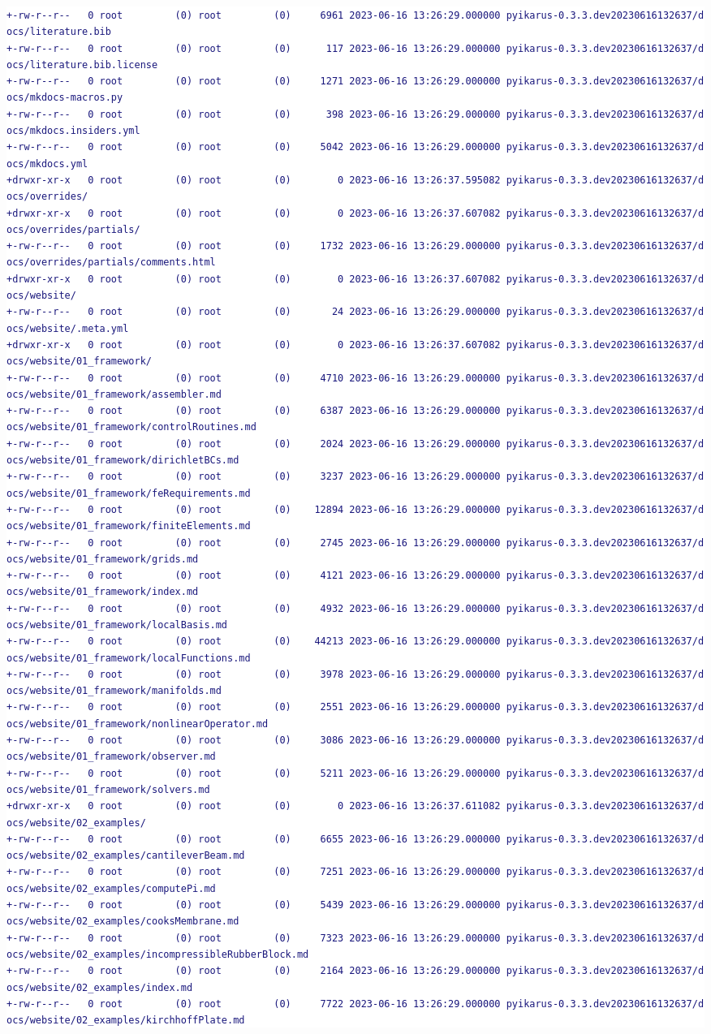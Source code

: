 ```diff
+-rw-r--r--   0 root         (0) root         (0)     6961 2023-06-16 13:26:29.000000 pyikarus-0.3.3.dev20230616132637/docs/literature.bib
+-rw-r--r--   0 root         (0) root         (0)      117 2023-06-16 13:26:29.000000 pyikarus-0.3.3.dev20230616132637/docs/literature.bib.license
+-rw-r--r--   0 root         (0) root         (0)     1271 2023-06-16 13:26:29.000000 pyikarus-0.3.3.dev20230616132637/docs/mkdocs-macros.py
+-rw-r--r--   0 root         (0) root         (0)      398 2023-06-16 13:26:29.000000 pyikarus-0.3.3.dev20230616132637/docs/mkdocs.insiders.yml
+-rw-r--r--   0 root         (0) root         (0)     5042 2023-06-16 13:26:29.000000 pyikarus-0.3.3.dev20230616132637/docs/mkdocs.yml
+drwxr-xr-x   0 root         (0) root         (0)        0 2023-06-16 13:26:37.595082 pyikarus-0.3.3.dev20230616132637/docs/overrides/
+drwxr-xr-x   0 root         (0) root         (0)        0 2023-06-16 13:26:37.607082 pyikarus-0.3.3.dev20230616132637/docs/overrides/partials/
+-rw-r--r--   0 root         (0) root         (0)     1732 2023-06-16 13:26:29.000000 pyikarus-0.3.3.dev20230616132637/docs/overrides/partials/comments.html
+drwxr-xr-x   0 root         (0) root         (0)        0 2023-06-16 13:26:37.607082 pyikarus-0.3.3.dev20230616132637/docs/website/
+-rw-r--r--   0 root         (0) root         (0)       24 2023-06-16 13:26:29.000000 pyikarus-0.3.3.dev20230616132637/docs/website/.meta.yml
+drwxr-xr-x   0 root         (0) root         (0)        0 2023-06-16 13:26:37.607082 pyikarus-0.3.3.dev20230616132637/docs/website/01_framework/
+-rw-r--r--   0 root         (0) root         (0)     4710 2023-06-16 13:26:29.000000 pyikarus-0.3.3.dev20230616132637/docs/website/01_framework/assembler.md
+-rw-r--r--   0 root         (0) root         (0)     6387 2023-06-16 13:26:29.000000 pyikarus-0.3.3.dev20230616132637/docs/website/01_framework/controlRoutines.md
+-rw-r--r--   0 root         (0) root         (0)     2024 2023-06-16 13:26:29.000000 pyikarus-0.3.3.dev20230616132637/docs/website/01_framework/dirichletBCs.md
+-rw-r--r--   0 root         (0) root         (0)     3237 2023-06-16 13:26:29.000000 pyikarus-0.3.3.dev20230616132637/docs/website/01_framework/feRequirements.md
+-rw-r--r--   0 root         (0) root         (0)    12894 2023-06-16 13:26:29.000000 pyikarus-0.3.3.dev20230616132637/docs/website/01_framework/finiteElements.md
+-rw-r--r--   0 root         (0) root         (0)     2745 2023-06-16 13:26:29.000000 pyikarus-0.3.3.dev20230616132637/docs/website/01_framework/grids.md
+-rw-r--r--   0 root         (0) root         (0)     4121 2023-06-16 13:26:29.000000 pyikarus-0.3.3.dev20230616132637/docs/website/01_framework/index.md
+-rw-r--r--   0 root         (0) root         (0)     4932 2023-06-16 13:26:29.000000 pyikarus-0.3.3.dev20230616132637/docs/website/01_framework/localBasis.md
+-rw-r--r--   0 root         (0) root         (0)    44213 2023-06-16 13:26:29.000000 pyikarus-0.3.3.dev20230616132637/docs/website/01_framework/localFunctions.md
+-rw-r--r--   0 root         (0) root         (0)     3978 2023-06-16 13:26:29.000000 pyikarus-0.3.3.dev20230616132637/docs/website/01_framework/manifolds.md
+-rw-r--r--   0 root         (0) root         (0)     2551 2023-06-16 13:26:29.000000 pyikarus-0.3.3.dev20230616132637/docs/website/01_framework/nonlinearOperator.md
+-rw-r--r--   0 root         (0) root         (0)     3086 2023-06-16 13:26:29.000000 pyikarus-0.3.3.dev20230616132637/docs/website/01_framework/observer.md
+-rw-r--r--   0 root         (0) root         (0)     5211 2023-06-16 13:26:29.000000 pyikarus-0.3.3.dev20230616132637/docs/website/01_framework/solvers.md
+drwxr-xr-x   0 root         (0) root         (0)        0 2023-06-16 13:26:37.611082 pyikarus-0.3.3.dev20230616132637/docs/website/02_examples/
+-rw-r--r--   0 root         (0) root         (0)     6655 2023-06-16 13:26:29.000000 pyikarus-0.3.3.dev20230616132637/docs/website/02_examples/cantileverBeam.md
+-rw-r--r--   0 root         (0) root         (0)     7251 2023-06-16 13:26:29.000000 pyikarus-0.3.3.dev20230616132637/docs/website/02_examples/computePi.md
+-rw-r--r--   0 root         (0) root         (0)     5439 2023-06-16 13:26:29.000000 pyikarus-0.3.3.dev20230616132637/docs/website/02_examples/cooksMembrane.md
+-rw-r--r--   0 root         (0) root         (0)     7323 2023-06-16 13:26:29.000000 pyikarus-0.3.3.dev20230616132637/docs/website/02_examples/incompressibleRubberBlock.md
+-rw-r--r--   0 root         (0) root         (0)     2164 2023-06-16 13:26:29.000000 pyikarus-0.3.3.dev20230616132637/docs/website/02_examples/index.md
+-rw-r--r--   0 root         (0) root         (0)     7722 2023-06-16 13:26:29.000000 pyikarus-0.3.3.dev20230616132637/docs/website/02_examples/kirchhoffPlate.md
```